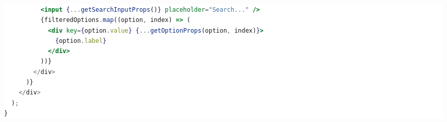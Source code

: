 ```jsx
          <input {...getSearchInputProps()} placeholder="Search..." />
          {filteredOptions.map((option, index) => (
            <div key={option.value} {...getOptionProps(option, index)}>
              {option.label}
            </div>
          ))}
        </div>
      )}
    </div>
  );
}
```
